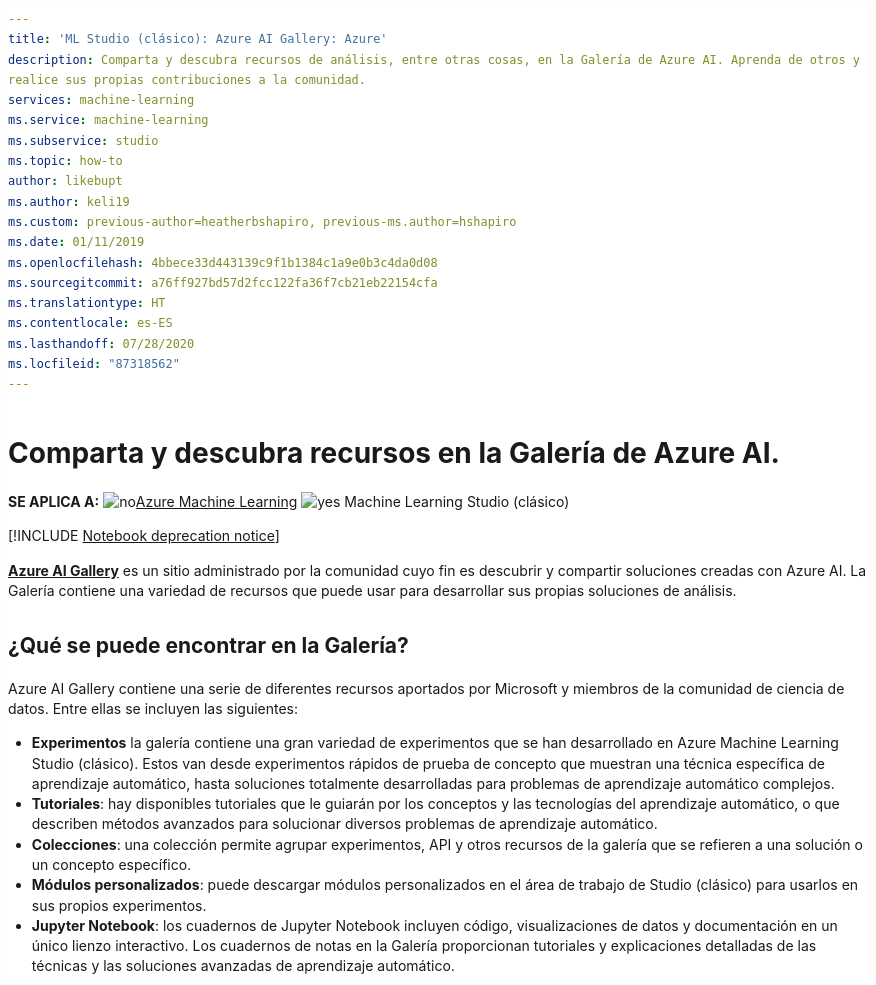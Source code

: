 ```yaml
---
title: 'ML Studio (clásico): Azure AI Gallery: Azure'
description: Comparta y descubra recursos de análisis, entre otras cosas, en la Galería de Azure AI. Aprenda de otros y realice sus propias contribuciones a la comunidad.
services: machine-learning
ms.service: machine-learning
ms.subservice: studio
ms.topic: how-to
author: likebupt
ms.author: keli19
ms.custom: previous-author=heatherbshapiro, previous-ms.author=hshapiro
ms.date: 01/11/2019
ms.openlocfilehash: 4bbece33d443139c9f1b1384c1a9e0b3c4da0d08
ms.sourcegitcommit: a76ff927bd57d2fcc122fa36f7cb21eb22154cfa
ms.translationtype: HT
ms.contentlocale: es-ES
ms.lasthandoff: 07/28/2020
ms.locfileid: "87318562"
---
```

# <a name="share-and-discover-resources-in-the-azure-ai-gallery"></a>Comparta y descubra recursos en la Galería de Azure AI.

**SE APLICA A:** ![no](../../../includes/media/aml-applies-to-skus/no.png)[Azure Machine Learning](../overview-what-is-azure-ml.md) ![yes](../../../includes/media/aml-applies-to-skus/yes.png) Machine Learning Studio (clásico) 


[!INCLUDE [Notebook deprecation notice](../../../includes/aml-studio-notebook-notice.md)]

**[Azure AI Gallery](https://gallery.azure.ai)** es un sitio administrado por la comunidad cuyo fin es descubrir y compartir soluciones creadas con Azure AI.
La Galería contiene una variedad de recursos que puede usar para desarrollar sus propias soluciones de análisis.

## <a name="what-can-i-find-in-the-gallery"></a>¿Qué se puede encontrar en la Galería?

Azure AI Gallery contiene una serie de diferentes recursos aportados por Microsoft y miembros de la comunidad de ciencia de datos. Entre ellas se incluyen las siguientes:

* **Experimentos** la galería contiene una gran variedad de experimentos que se han desarrollado en Azure Machine Learning Studio (clásico). Estos van desde experimentos rápidos de prueba de concepto que muestran una técnica específica de aprendizaje automático, hasta soluciones totalmente desarrolladas para problemas de aprendizaje automático complejos.
* **Tutoriales**: hay disponibles tutoriales que le guiarán por los conceptos y las tecnologías del aprendizaje automático, o que describen métodos avanzados para solucionar diversos problemas de aprendizaje automático.
* **Colecciones**: una colección permite agrupar experimentos, API y otros recursos de la galería que se refieren a una solución o un concepto específico.
* **Módulos personalizados**: puede descargar módulos personalizados en el área de trabajo de Studio (clásico) para usarlos en sus propios experimentos.
* **Jupyter Notebook**: los cuadernos de Jupyter Notebook incluyen código, visualizaciones de datos y documentación en un único lienzo interactivo. Los cuadernos de notas en la Galería proporcionan tutoriales y explicaciones detalladas de las técnicas y las soluciones avanzadas de aprendizaje automático.
